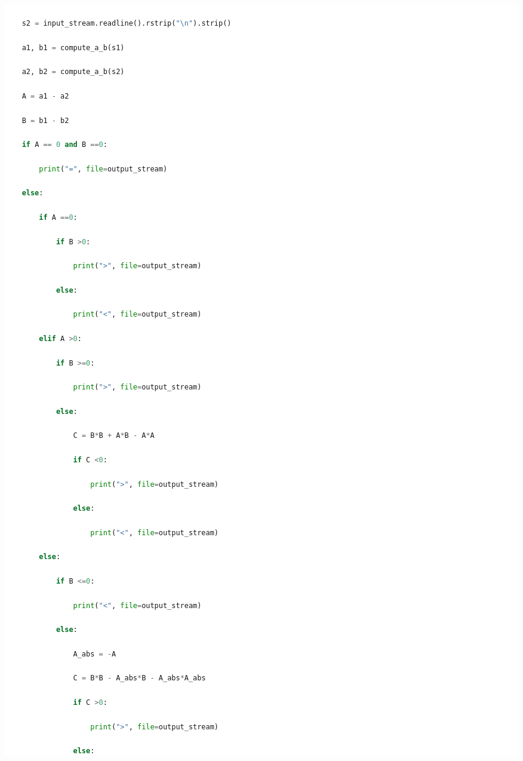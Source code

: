 ```python

    s2 = input_stream.readline().rstrip("\n").strip()

    a1, b1 = compute_a_b(s1)

    a2, b2 = compute_a_b(s2)

    A = a1 - a2

    B = b1 - b2

    if A == 0 and B ==0:

        print("=", file=output_stream)

    else:

        if A ==0:

            if B >0:

                print(">", file=output_stream)

            else:

                print("<", file=output_stream)

        elif A >0:

            if B >=0:

                print(">", file=output_stream)

            else:

                C = B*B + A*B - A*A

                if C <0:

                    print(">", file=output_stream)

                else:

                    print("<", file=output_stream)

        else:

            if B <=0:

                print("<", file=output_stream)

            else:

                A_abs = -A

                C = B*B - A_abs*B - A_abs*A_abs

                if C >0:

                    print(">", file=output_stream)

                else:

```